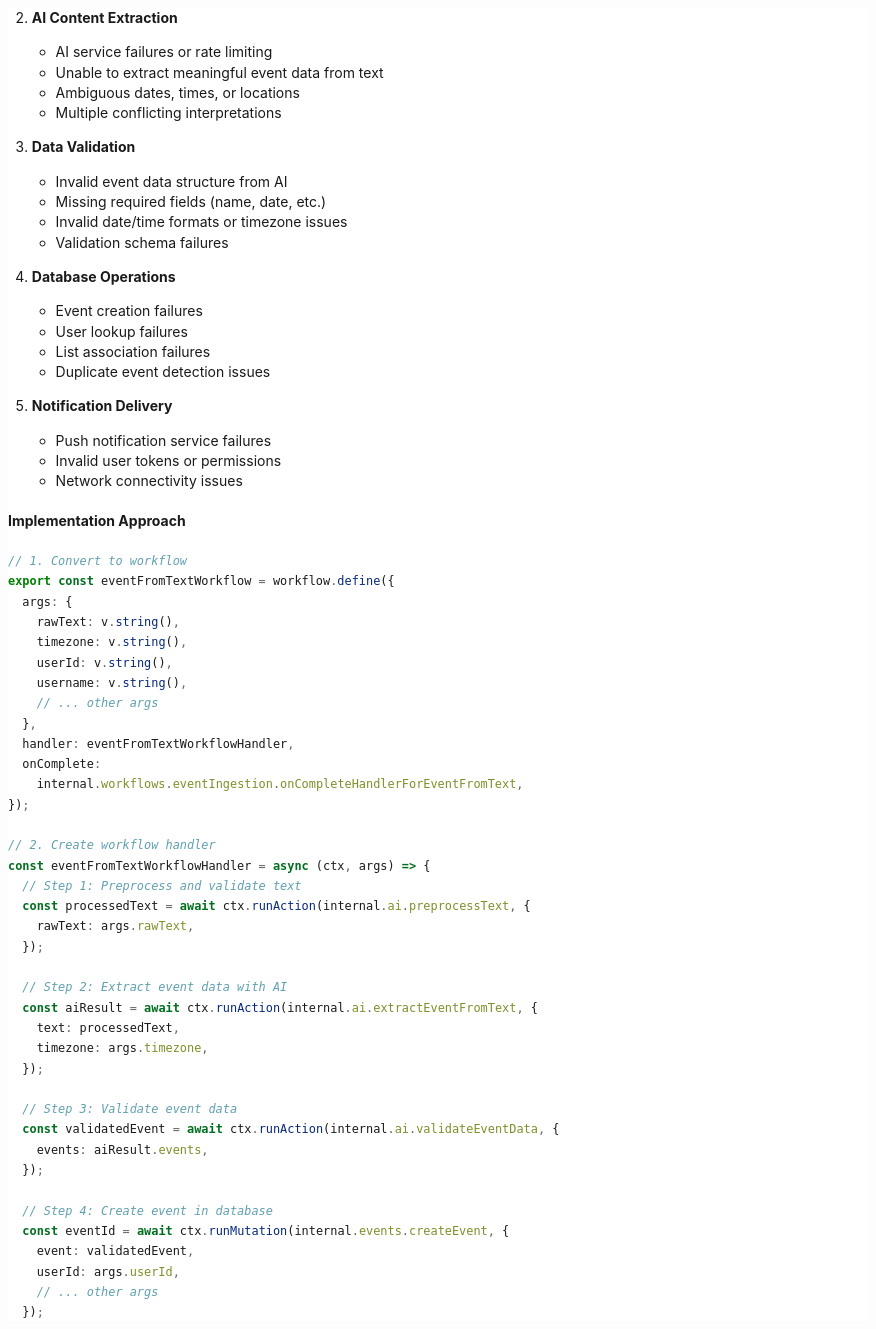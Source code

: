 2. **AI Content Extraction**

   - AI service failures or rate limiting
   - Unable to extract meaningful event data from text
   - Ambiguous dates, times, or locations
   - Multiple conflicting interpretations

3. **Data Validation**

   - Invalid event data structure from AI
   - Missing required fields (name, date, etc.)
   - Invalid date/time formats or timezone issues
   - Validation schema failures

4. **Database Operations**

   - Event creation failures
   - User lookup failures
   - List association failures
   - Duplicate event detection issues

5. **Notification Delivery**
   - Push notification service failures
   - Invalid user tokens or permissions
   - Network connectivity issues

#### Implementation Approach

```typescript
// 1. Convert to workflow
export const eventFromTextWorkflow = workflow.define({
  args: {
    rawText: v.string(),
    timezone: v.string(),
    userId: v.string(),
    username: v.string(),
    // ... other args
  },
  handler: eventFromTextWorkflowHandler,
  onComplete:
    internal.workflows.eventIngestion.onCompleteHandlerForEventFromText,
});

// 2. Create workflow handler
const eventFromTextWorkflowHandler = async (ctx, args) => {
  // Step 1: Preprocess and validate text
  const processedText = await ctx.runAction(internal.ai.preprocessText, {
    rawText: args.rawText,
  });

  // Step 2: Extract event data with AI
  const aiResult = await ctx.runAction(internal.ai.extractEventFromText, {
    text: processedText,
    timezone: args.timezone,
  });

  // Step 3: Validate event data
  const validatedEvent = await ctx.runAction(internal.ai.validateEventData, {
    events: aiResult.events,
  });

  // Step 4: Create event in database
  const eventId = await ctx.runMutation(internal.events.createEvent, {
    event: validatedEvent,
    userId: args.userId,
    // ... other args
  });
```